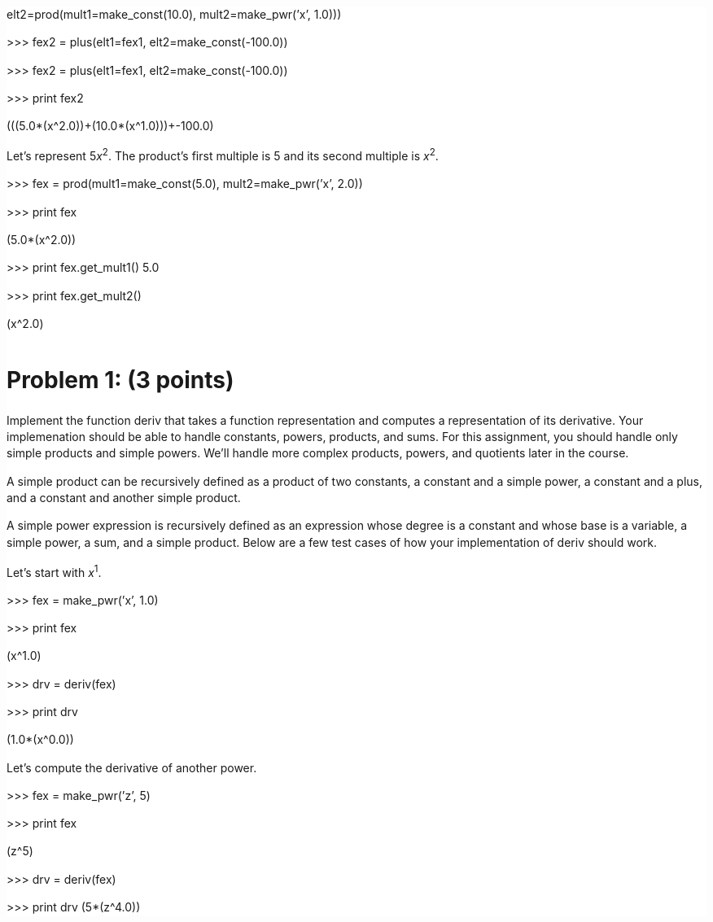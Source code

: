 elt2=prod(mult1=make_const(10.0), mult2=make_pwr(’x’, 1.0)))

&gt;&gt;&gt; fex2 = plus(elt1=fex1, elt2=make_const(-100.0))

&gt;&gt;&gt; fex2 = plus(elt1=fex1, elt2=make_const(-100.0))

&gt;&gt;&gt; print fex2

(((5.0*(x^2.0))+(10.0*(x^1.0)))+-100.0)

Let’s represent 5<em>x</em><sup>2</sup>. The product’s first multiple is 5 and its second multiple is <em>x</em><sup>2</sup>.

&gt;&gt;&gt; fex = prod(mult1=make_const(5.0), mult2=make_pwr(’x’, 2.0))

&gt;&gt;&gt; print fex

(5.0*(x^2.0))

&gt;&gt;&gt; print fex.get_mult1() 5.0

&gt;&gt;&gt; print fex.get_mult2()

(x^2.0)

<h1>Problem 1: (3 points)</h1>

Implement the function deriv that takes a function representation and computes a representation of its derivative. Your implemenation should be able to handle constants, powers, products, and sums. For this assignment, you should handle only simple products and simple powers. We’ll handle more complex products, powers, and quotients later in the course.

A simple product can be recursively defined as a product of two constants, a constant and a simple power, a constant and a plus, and a constant and another simple product.

A simple power expression is recursively defined as an expression whose degree is a constant and whose base is a variable, a simple power, a sum, and a simple product. Below are a few test cases of how your implementation of deriv should work.

Let’s start with <em>x</em><sup>1</sup>.

&gt;&gt;&gt; fex = make_pwr(’x’, 1.0)

&gt;&gt;&gt; print fex

(x^1.0)

&gt;&gt;&gt; drv = deriv(fex)

&gt;&gt;&gt; print drv

(1.0*(x^0.0))

Let’s compute the derivative of another power.

&gt;&gt;&gt; fex = make_pwr(’z’, 5)

&gt;&gt;&gt; print fex

(z^5)

&gt;&gt;&gt; drv = deriv(fex)

&gt;&gt;&gt; print drv (5*(z^4.0))
